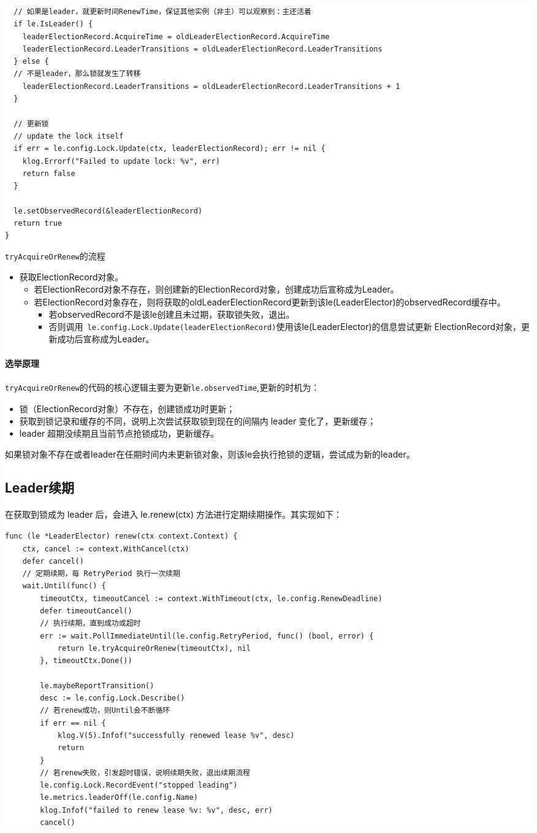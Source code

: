 ```gonlang
  // 如果是leader，就更新时间RenewTime，保证其他实例（非主）可以观察到：主还活着
  if le.IsLeader() {
    leaderElectionRecord.AcquireTime = oldLeaderElectionRecord.AcquireTime
    leaderElectionRecord.LeaderTransitions = oldLeaderElectionRecord.LeaderTransitions
  } else {
  // 不是leader，那么锁就发生了转移
    leaderElectionRecord.LeaderTransitions = oldLeaderElectionRecord.LeaderTransitions + 1
  }
  
  // 更新锁
  // update the lock itself
  if err = le.config.Lock.Update(ctx, leaderElectionRecord); err != nil {
    klog.Errorf("Failed to update lock: %v", err)
    return false
  }
​
  le.setObservedRecord(&leaderElectionRecord)
  return true
}
```
`tryAcquireOrRenew`的流程
-   获取ElectionRecord对象。
    -   若ElectionRecord对象不存在，则创建新的ElectionRecord对象，创建成功后宣称成为Leader。
    -   若ElectionRecord对象存在，则将获取的oldLeaderElectionRecord更新到该le(LeaderElector)的observedRecord缓存中。
        -   若observedRecord不是该le创建且未过期，获取锁失败，退出。
        -   否则调用` le.config.Lock.Update(leaderElectionRecord)`使用该le(LeaderElector)的信息尝试更新 ElectionRecord对象，更新成功后宣称成为Leader。
        
#### 选举原理
`tryAcquireOrRenew`的代码的核心逻辑主要为更新`le.observedTime`,更新的时机为：
- 锁（ElectionRecord对象）不存在，创建锁成功时更新；
- 获取到锁记录和缓存的不同，说明上次尝试获取锁到现在的间隔内 leader 变化了，更新缓存；
- leader 超期没续期且当前节点抢锁成功，更新缓存。

如果锁对象不存在或者leader在任期时间内未更新锁对象，则该le会执行抢锁的逻辑，尝试成为新的leader。

## Leader续期
在获取到锁成为 leader 后，会进入 le.renew(ctx) 方法进行定期续期操作。其实现如下：
```golang
func (le *LeaderElector) renew(ctx context.Context) {
	ctx, cancel := context.WithCancel(ctx)
	defer cancel()
	// 定期续期，每 RetryPeriod 执行一次续期
	wait.Until(func() {
		timeoutCtx, timeoutCancel := context.WithTimeout(ctx, le.config.RenewDeadline)
		defer timeoutCancel()
		// 执行续期，直到成功或超时
		err := wait.PollImmediateUntil(le.config.RetryPeriod, func() (bool, error) {
			return le.tryAcquireOrRenew(timeoutCtx), nil
		}, timeoutCtx.Done())

		le.maybeReportTransition()
		desc := le.config.Lock.Describe()
		// 若renew成功，则Until会不断循环
		if err == nil {
			klog.V(5).Infof("successfully renewed lease %v", desc)
			return
		}
		// 若renew失败，引发超时错误，说明续期失败，退出续期流程
		le.config.Lock.RecordEvent("stopped leading")
		le.metrics.leaderOff(le.config.Name)
		klog.Infof("failed to renew lease %v: %v", desc, err)
		cancel()
```